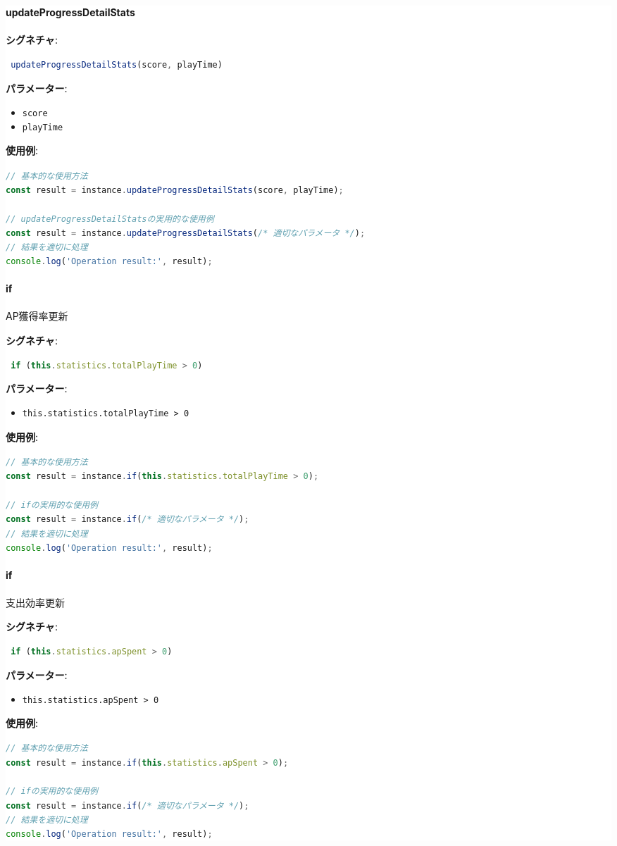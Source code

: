 #### updateProgressDetailStats

**シグネチャ**:
```javascript
 updateProgressDetailStats(score, playTime)
```

**パラメーター**:
- `score`
- `playTime`

**使用例**:
```javascript
// 基本的な使用方法
const result = instance.updateProgressDetailStats(score, playTime);

// updateProgressDetailStatsの実用的な使用例
const result = instance.updateProgressDetailStats(/* 適切なパラメータ */);
// 結果を適切に処理
console.log('Operation result:', result);
```

#### if

AP獲得率更新

**シグネチャ**:
```javascript
 if (this.statistics.totalPlayTime > 0)
```

**パラメーター**:
- `this.statistics.totalPlayTime > 0`

**使用例**:
```javascript
// 基本的な使用方法
const result = instance.if(this.statistics.totalPlayTime > 0);

// ifの実用的な使用例
const result = instance.if(/* 適切なパラメータ */);
// 結果を適切に処理
console.log('Operation result:', result);
```

#### if

支出効率更新

**シグネチャ**:
```javascript
 if (this.statistics.apSpent > 0)
```

**パラメーター**:
- `this.statistics.apSpent > 0`

**使用例**:
```javascript
// 基本的な使用方法
const result = instance.if(this.statistics.apSpent > 0);

// ifの実用的な使用例
const result = instance.if(/* 適切なパラメータ */);
// 結果を適切に処理
console.log('Operation result:', result);
```
